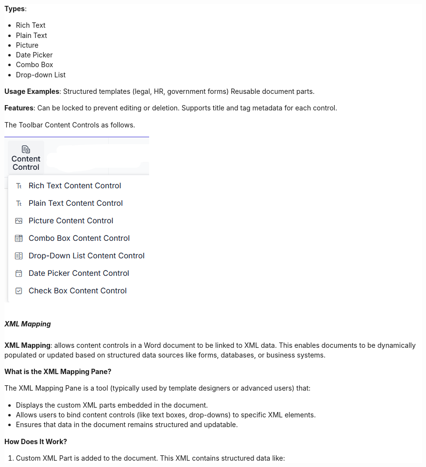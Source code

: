 **Types**:
* Rich Text 
* Plain Text
* Picture
* Date Picker
* Combo Box
* Drop-down List

**Usage Examples**:
    Structured templates (legal, HR, government forms)
    Reusable document parts.

**Features**:
    Can be locked to prevent editing or deletion.
    Supports title and tag metadata for each control.


The Toolbar Content Controls as follows.

![Content Controls](images/End_User_Manual_images/Toolbar_ContentControl.png)

##### XML Mapping

**XML Mapping**: allows content controls in a Word document to be linked to XML data. This enables documents to be dynamically populated or updated based on structured data sources like forms, databases, or business systems.

**What is the XML Mapping Pane?**

The XML Mapping Pane is a tool (typically used by template designers or advanced users) that:
* Displays the custom XML parts embedded in the document.
* Allows users to bind content controls (like text boxes, drop-downs) to specific XML elements.
* Ensures that data in the document remains structured and updatable.

**How Does It Work?**

1.	Custom XML Part is added to the document. This XML contains structured data like:
